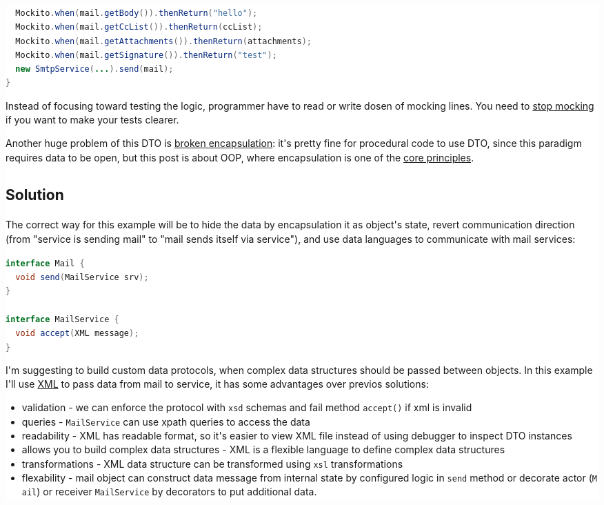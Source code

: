 ```java
  Mockito.when(mail.getBody()).thenReturn("hello");
  Mockito.when(mail.getCcList()).thenReturn(ccList);
  Mockito.when(mail.getAttachments()).thenReturn(attachments);
  Mockito.when(mail.getSignature()).thenReturn("test");
  new SmtpService(...).send(mail);
}
```
Instead of focusing toward testing the logic, programmer have to read or write dosen of
mocking lines. You need to
<a href="https://nedbatchelder.com/blog/201206/tldw_stop_mocking_start_testing.html" target="_blank">
stop mocking</a> if you want to make your tests clearer.

Another huge problem of this DTO is 
<a href="https://www.yegor256.com/2019/03/12/data-and-maintainability.html" target="_blank">broken encapsulation</a>:
it's pretty fine for procedural code to use DTO, since this paradigm requires data to be open, but this post is
about OOP, where encapsulation is one of the
<a href="https://en.wikipedia.org/wiki/Object-oriented_programming#Encapsulation" target="_blank">core principles</a>.


## Solution

The correct way for this example will be to hide the data by encapsulation it as object's state, revert
communication direction (from "service is sending mail" to "mail sends itself via service"), and use data languages to
communicate with mail services:

```java
interface Mail {
  void send(MailService srv);
}

interface MailService {
  void accept(XML message);
}
```

I'm suggesting to build custom data protocols, when complex data structures should be passed between objects.
In this example I'll use
<a href="https://en.wikipedia.org/wiki/XML" target="_blank">XML</a>
to pass data from mail to service,
it has some advantages over previos solutions:
 - validation - we can enforce the protocol with `xsd` schemas and fail method `accept()` if xml is invalid
 - queries - `MailService` can use xpath queries to access the data
 - readability - XML has readable format, so it's easier to view XML file instead of using debugger to inspect DTO instances
 - allows you to build complex data structures - XML is a flexible language to define complex data structures
 - transformations - XML data structure can be transformed using `xsl` transformations
 - flexability - mail object can construct data message from internal state by configured logic in `send` method or decorate
 actor (`Mail`) or receiver `MailService` by decorators to put additional data.
